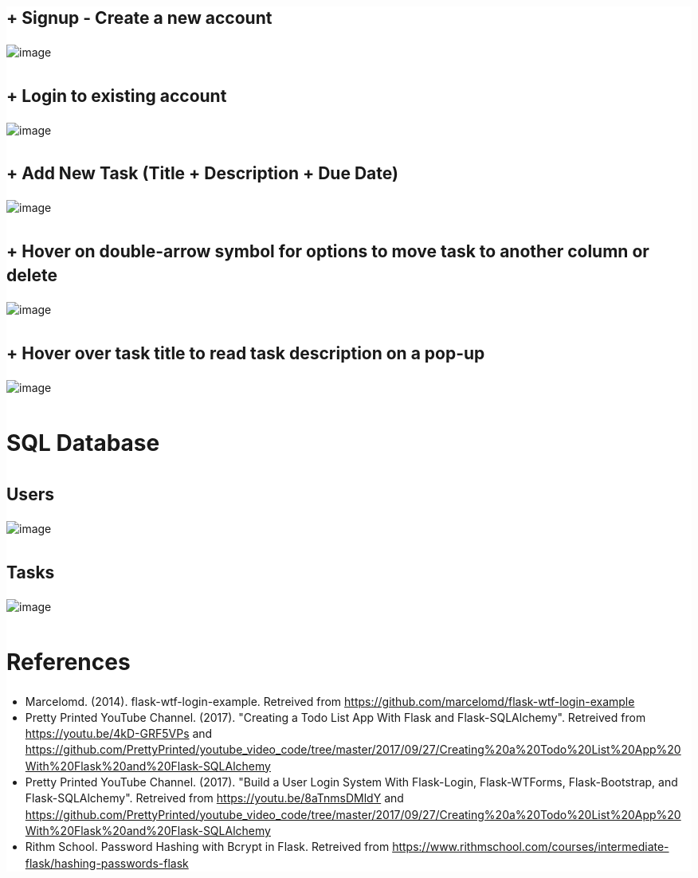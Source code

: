 ## + Signup - Create a new account
<img width="1552" alt="image" src="https://user-images.githubusercontent.com/40776621/160268291-0fdfc534-9ea0-4cbd-a761-b92cd4f9fa2e.png">

## + Login to existing account
<img width="1552" alt="image" src="https://user-images.githubusercontent.com/40776621/160268282-4338dae8-14f5-47e2-b766-0b62d126ac9b.png">

## + Add New Task (Title + Description + Due Date)
<img width="1552" alt="image" src="https://user-images.githubusercontent.com/40776621/160267551-9941551c-fd31-49e0-b1ea-70d305f3c288.png">

## + Hover on double-arrow symbol for options to move task to another column or delete
<img width="1552" alt="image" src="https://user-images.githubusercontent.com/40776621/160267584-84d43ca8-01dd-424d-8af4-7d9a4c141342.png">

## + Hover over task title to read task description on a pop-up
<img width="1552" alt="image" src="https://user-images.githubusercontent.com/40776621/160267649-f177d4b0-335c-4bd6-8bfd-97a5332a9993.png">

# SQL Database

## Users
![image](https://user-images.githubusercontent.com/40776621/161510739-004296f5-286a-4c93-957a-0bb261a68538.png)

## Tasks
![image](https://user-images.githubusercontent.com/40776621/161511442-260ef371-a8e2-4674-af36-595b50b7eb31.png)

# References
- Marcelomd. (2014). flask-wtf-login-example. Retreived from https://github.com/marcelomd/flask-wtf-login-example
- Pretty Printed YouTube Channel. (2017). "Creating a Todo List App With Flask and Flask-SQLAlchemy". Retreived from https://youtu.be/4kD-GRF5VPs and https://github.com/PrettyPrinted/youtube_video_code/tree/master/2017/09/27/Creating%20a%20Todo%20List%20App%20With%20Flask%20and%20Flask-SQLAlchemy
- Pretty Printed YouTube Channel. (2017). "Build a User Login System With Flask-Login, Flask-WTForms, Flask-Bootstrap, and Flask-SQLAlchemy". Retreived from https://youtu.be/8aTnmsDMldY and https://github.com/PrettyPrinted/youtube_video_code/tree/master/2017/09/27/Creating%20a%20Todo%20List%20App%20With%20Flask%20and%20Flask-SQLAlchemy
- Rithm School. Password Hashing with Bcrypt in Flask. Retreived from https://www.rithmschool.com/courses/intermediate-flask/hashing-passwords-flask
